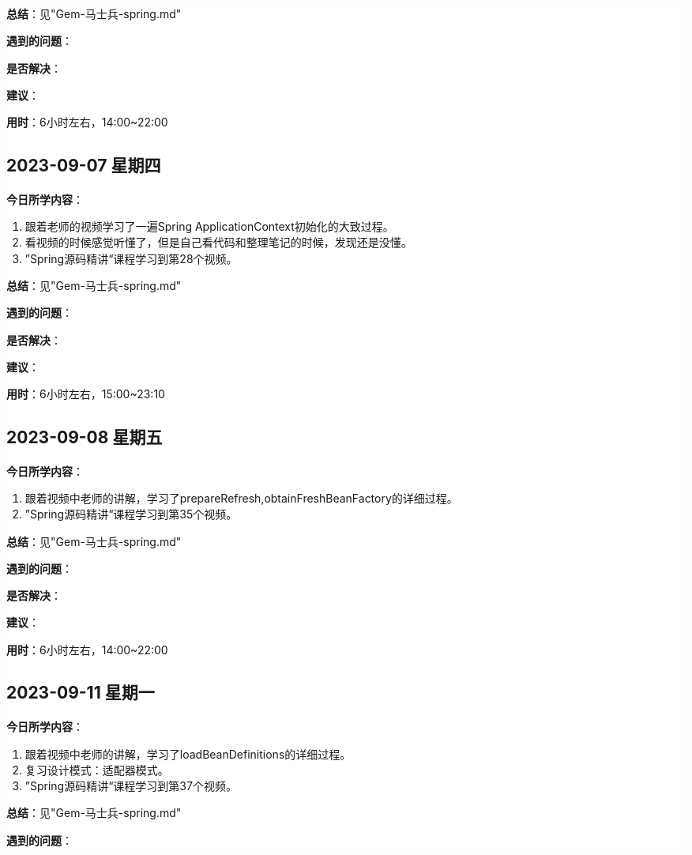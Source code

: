 **总结**：见"Gem-马士兵-spring.md"

**遇到的问题**：

**是否解决**：

**建议**：

**用时**：6小时左右，14:00~22:00



## 2023-09-07 星期四

**今日所学内容**：

1. 跟着老师的视频学习了一遍Spring ApplicationContext初始化的大致过程。
1. 看视频的时候感觉听懂了，但是自己看代码和整理笔记的时候，发现还是没懂。
1. ”Spring源码精讲“课程学习到第28个视频。

**总结**：见"Gem-马士兵-spring.md"

**遇到的问题**：

**是否解决**：

**建议**：

**用时**：6小时左右，15:00~23:10



## 2023-09-08 星期五

**今日所学内容**：

1. 跟着视频中老师的讲解，学习了prepareRefresh,obtainFreshBeanFactory的详细过程。
1. ”Spring源码精讲“课程学习到第35个视频。

**总结**：见"Gem-马士兵-spring.md"

**遇到的问题**：

**是否解决**：

**建议**：

**用时**：6小时左右，14:00~22:00



## 2023-09-11 星期一

**今日所学内容**：

1. 跟着视频中老师的讲解，学习了loadBeanDefinitions的详细过程。
1. 复习设计模式：适配器模式。
1. ”Spring源码精讲“课程学习到第37个视频。

**总结**：见"Gem-马士兵-spring.md"

**遇到的问题**：
